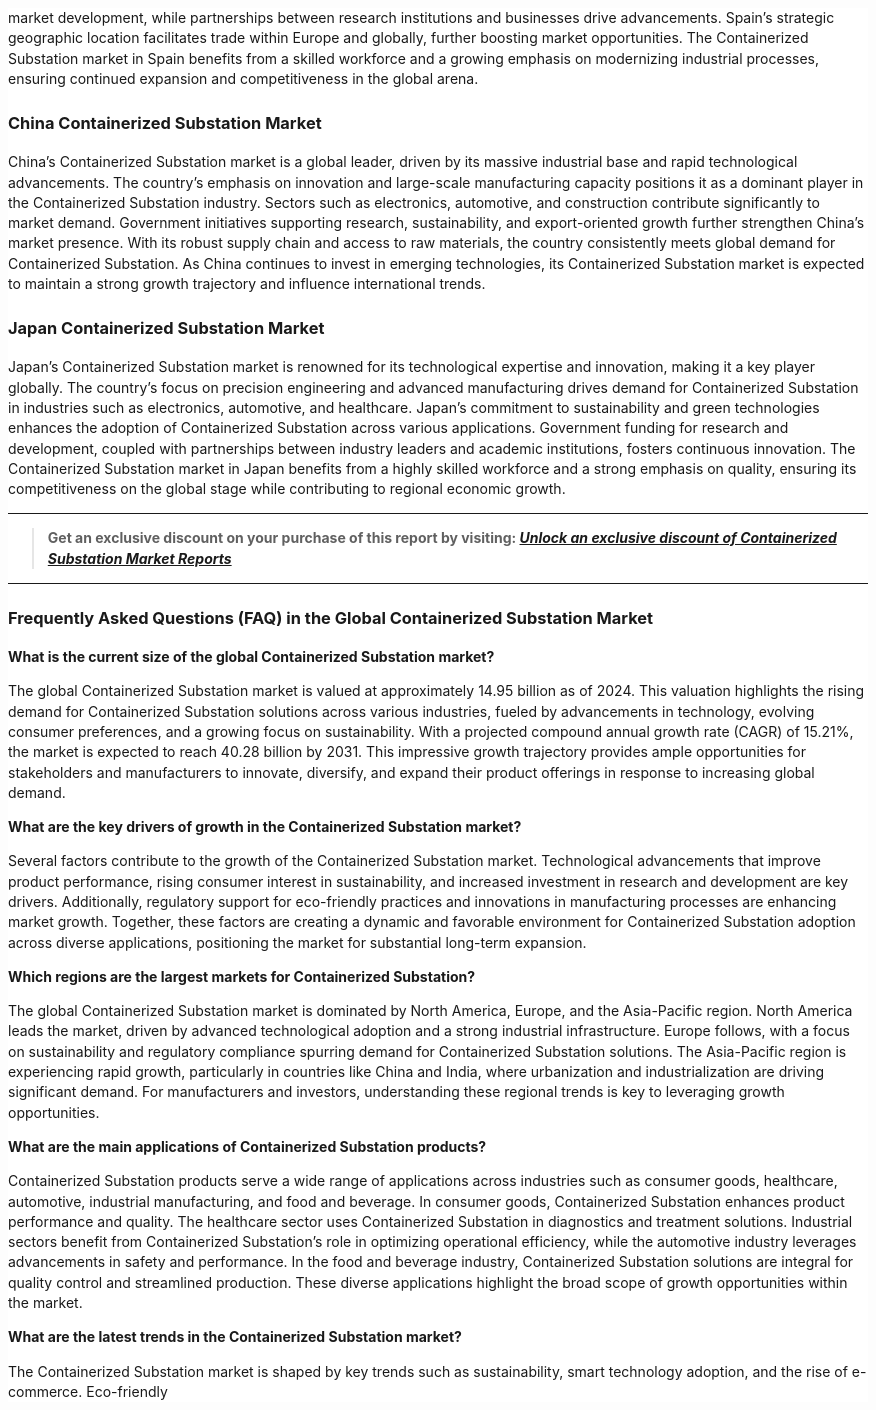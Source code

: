 market development, while partnerships between research institutions and businesses drive advancements. Spain&rsquo;s strategic geographic location facilitates trade within Europe and globally, further boosting market opportunities. The Containerized Substation market in Spain benefits from a skilled workforce and a growing emphasis on modernizing industrial processes, ensuring continued expansion and competitiveness in the global arena.</p><h3>China Containerized Substation Market</h3><p>China&rsquo;s Containerized Substation market is a global leader, driven by its massive industrial base and rapid technological advancements. The country&rsquo;s emphasis on innovation and large-scale manufacturing capacity positions it as a dominant player in the Containerized Substation industry. Sectors such as electronics, automotive, and construction contribute significantly to market demand. Government initiatives supporting research, sustainability, and export-oriented growth further strengthen China&rsquo;s market presence. With its robust supply chain and access to raw materials, the country consistently meets global demand for Containerized Substation. As China continues to invest in emerging technologies, its Containerized Substation market is expected to maintain a strong growth trajectory and influence international trends.</p><h3>Japan Containerized Substation Market</h3><p>Japan&rsquo;s Containerized Substation market is renowned for its technological expertise and innovation, making it a key player globally. The country&rsquo;s focus on precision engineering and advanced manufacturing drives demand for Containerized Substation in industries such as electronics, automotive, and healthcare. Japan&rsquo;s commitment to sustainability and green technologies enhances the adoption of Containerized Substation across various applications. Government funding for research and development, coupled with partnerships between industry leaders and academic institutions, fosters continuous innovation. The Containerized Substation market in Japan benefits from a highly skilled workforce and a strong emphasis on quality, ensuring its competitiveness on the global stage while contributing to regional economic growth.</p><hr /><blockquote><p><strong>Get an exclusive discount on your purchase of this report by visiting: <em><a href="://marketresearchpulse.com/ask-for-discount/121116?utm_source=Github&amp;utm_medium=0116">Unlock an exclusive discount of Containerized Substation Market Reports</a></em>&nbsp;</strong></p></blockquote><hr /><h3>Frequently Asked Questions (FAQ) in the Global Containerized Substation Market</h3><p><strong>What is the current size of the global Containerized Substation market?</strong></p><p>The global Containerized Substation market is valued at approximately 14.95 billion as of 2024. This valuation highlights the rising demand for Containerized Substation solutions across various industries, fueled by advancements in technology, evolving consumer preferences, and a growing focus on sustainability. With a projected compound annual growth rate (CAGR) of 15.21%, the market is expected to reach 40.28 billion by 2031. This impressive growth trajectory provides ample opportunities for stakeholders and manufacturers to innovate, diversify, and expand their product offerings in response to increasing global demand.</p><p><strong>What are the key drivers of growth in the Containerized Substation market?</strong></p><p>Several factors contribute to the growth of the Containerized Substation market. Technological advancements that improve product performance, rising consumer interest in sustainability, and increased investment in research and development are key drivers. Additionally, regulatory support for eco-friendly practices and innovations in manufacturing processes are enhancing market growth. Together, these factors are creating a dynamic and favorable environment for Containerized Substation adoption across diverse applications, positioning the market for substantial long-term expansion.</p><p><strong>Which regions are the largest markets for Containerized Substation?</strong></p><p>The global Containerized Substation market is dominated by North America, Europe, and the Asia-Pacific region. North America leads the market, driven by advanced technological adoption and a strong industrial infrastructure. Europe follows, with a focus on sustainability and regulatory compliance spurring demand for Containerized Substation solutions. The Asia-Pacific region is experiencing rapid growth, particularly in countries like China and India, where urbanization and industrialization are driving significant demand. For manufacturers and investors, understanding these regional trends is key to leveraging growth opportunities.</p><p><strong>What are the main applications of Containerized Substation products?</strong></p><p>Containerized Substation products serve a wide range of applications across industries such as consumer goods, healthcare, automotive, industrial manufacturing, and food and beverage. In consumer goods, Containerized Substation enhances product performance and quality. The healthcare sector uses Containerized Substation in diagnostics and treatment solutions. Industrial sectors benefit from Containerized Substation&rsquo;s role in optimizing operational efficiency, while the automotive industry leverages advancements in safety and performance. In the food and beverage industry, Containerized Substation solutions are integral for quality control and streamlined production. These diverse applications highlight the broad scope of growth opportunities within the market.</p><p><strong>What are the latest trends in the Containerized Substation market?</strong></p><p>The Containerized Substation market is shaped by key trends such as sustainability, smart technology adoption, and the rise of e-commerce. Eco-friendly